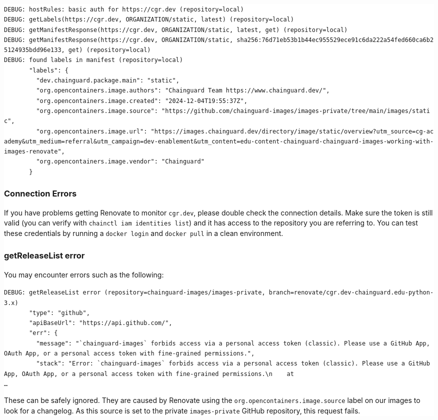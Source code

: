 ```
DEBUG: hostRules: basic auth for https://cgr.dev (repository=local)
DEBUG: getLabels(https://cgr.dev, ORGANIZATION/static, latest) (repository=local)
DEBUG: getManifestResponse(https://cgr.dev, ORGANIZATION/static, latest, get) (repository=local)
DEBUG: getManifestResponse(https://cgr.dev, ORGANIZATION/static, sha256:76d71eb53b1b44ec955529ece91c6da222a54fed660ca6b25124935bdd96e133, get) (repository=local)
DEBUG: found labels in manifest (repository=local)
       "labels": {
         "dev.chainguard.package.main": "static",
         "org.opencontainers.image.authors": "Chainguard Team https://www.chainguard.dev/",
         "org.opencontainers.image.created": "2024-12-04T19:55:37Z",
         "org.opencontainers.image.source": "https://github.com/chainguard-images/images-private/tree/main/images/static",
         "org.opencontainers.image.url": "https://images.chainguard.dev/directory/image/static/overview?utm_source=cg-academy&utm_medium=referral&utm_campaign=dev-enablement&utm_content=edu-content-chainguard-chainguard-images-working-with-images-renovate",
         "org.opencontainers.image.vendor": "Chainguard"
       }
```

### Connection Errors

If you have problems getting Renovate to monitor `cgr.dev`, please double check the connection details. Make sure the token is still valid (you can verify with `chainctl iam identities list`) and it has access to the repository you are referring to. You can test these credentials by running a `docker login` and `docker pull` in a clean environment.

### getReleaseList error

You may encounter errors such as the following:

```
DEBUG: getReleaseList error (repository=chainguard-images/images-private, branch=renovate/cgr.dev-chainguard.edu-python-3.x)
       "type": "github",
       "apiBaseUrl": "https://api.github.com/",
       "err": {
         "message": "`chainguard-images` forbids access via a personal access token (classic). Please use a GitHub App, OAuth App, or a personal access token with fine-grained permissions.",
         "stack": "Error: `chainguard-images` forbids access via a personal access token (classic). Please use a GitHub App, OAuth App, or a personal access token with fine-grained permissions.\n    at
…
```

These can be safely ignored. They are caused by Renovate using the `org.opencontainers.image.source` label on our images to look for a changelog. As this source is set to the private `images-private` GitHub repository, this request fails.
